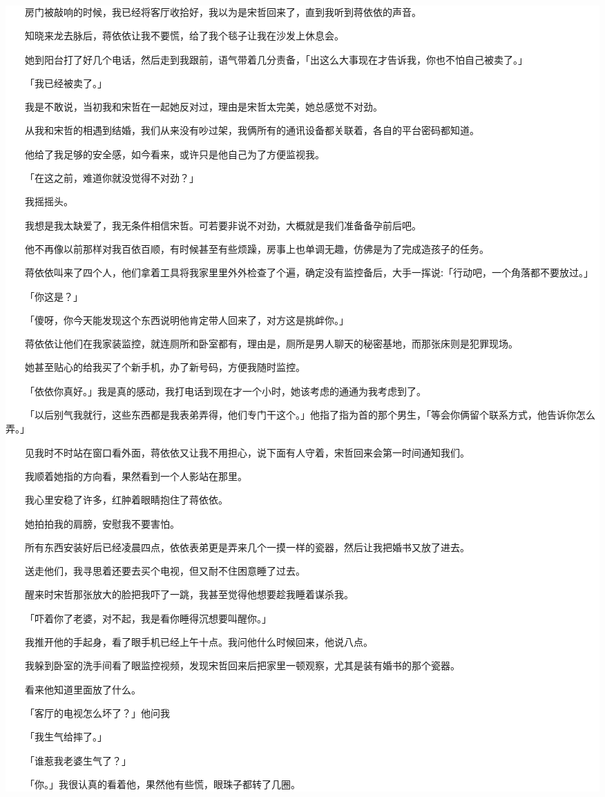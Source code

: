 &emsp;&emsp;房门被敲响的时候，我已经将客厅收拾好，我以为是宋哲回来了，直到我听到蒋依依的声音。  
  
&emsp;&emsp;知晓来龙去脉后，蒋依依让我不要慌，给了我个毯子让我在沙发上休息会。  
  
&emsp;&emsp;她到阳台打了好几个电话，然后走到我跟前，语气带着几分责备，「出这么大事现在才告诉我，你也不怕自己被卖了。」  
  
&emsp;&emsp;「我已经被卖了。」  
  
&emsp;&emsp;我是不敢说，当初我和宋哲在一起她反对过，理由是宋哲太完美，她总感觉不对劲。  
  
&emsp;&emsp;从我和宋哲的相遇到结婚，我们从来没有吵过架，我俩所有的通讯设备都关联着，各自的平台密码都知道。  
  
&emsp;&emsp;他给了我足够的安全感，如今看来，或许只是他自己为了方便监视我。  
  
&emsp;&emsp;「在这之前，难道你就没觉得不对劲？」  
  
&emsp;&emsp;我摇摇头。  
  
&emsp;&emsp;我想是我太缺爱了，我无条件相信宋哲。可若要非说不对劲，大概就是我们准备备孕前后吧。  
  
&emsp;&emsp;他不再像以前那样对我百依百顺，有时候甚至有些烦躁，房事上也单调无趣，仿佛是为了完成造孩子的任务。  
  
&emsp;&emsp;蒋依依叫来了四个人，他们拿着工具将我家里里外外检查了个遍，确定没有监控备后，大手一挥说:「行动吧，一个角落都不要放过。」  
  
&emsp;&emsp;「你这是？」  
  
&emsp;&emsp;「傻呀，你今天能发现这个东西说明他肯定带人回来了，对方这是挑衅你。」  
  
&emsp;&emsp;蒋依依让他们在我家装监控，就连厕所和卧室都有，理由是，厕所是男人聊天的秘密基地，而那张床则是犯罪现场。  
  
&emsp;&emsp;她甚至贴心的给我买了个新手机，办了新号码，方便我随时监控。  
  
&emsp;&emsp;「依依你真好。」我是真的感动，我打电话到现在才一个小时，她该考虑的通通为我考虑到了。  
  
&emsp;&emsp;「以后别气我就行，这些东西都是我表弟弄得，他们专门干这个。」他指了指为首的那个男生，「等会你俩留个联系方式，他告诉你怎么弄。」  
  
&emsp;&emsp;见我时不时站在窗口看外面，蒋依依又让我不用担心，说下面有人守着，宋哲回来会第一时间通知我们。  
  
&emsp;&emsp;我顺着她指的方向看，果然看到一个人影站在那里。  
  
&emsp;&emsp;我心里安稳了许多，红肿着眼睛抱住了蒋依依。  
  
&emsp;&emsp;她拍拍我的肩膀，安慰我不要害怕。  
  
&emsp;&emsp;所有东西安装好后已经凌晨四点，依依表弟更是弄来几个一摸一样的瓷器，然后让我把婚书又放了进去。  
  
&emsp;&emsp;送走他们，我寻思着还要去买个电视，但又耐不住困意睡了过去。  
  
&emsp;&emsp;醒来时宋哲那张放大的脸把我吓了一跳，我甚至觉得他想要趁我睡着谋杀我。  
  
&emsp;&emsp;「吓着你了老婆，对不起，我是看你睡得沉想要叫醒你。」  
  
&emsp;&emsp;我推开他的手起身，看了眼手机已经上午十点。我问他什么时候回来，他说八点。  
  
&emsp;&emsp;我躲到卧室的洗手间看了眼监控视频，发现宋哲回来后把家里一顿观察，尤其是装有婚书的那个瓷器。  
  
&emsp;&emsp;看来他知道里面放了什么。  
  
&emsp;&emsp;「客厅的电视怎么坏了？」他问我  
  
&emsp;&emsp;「我生气给摔了。」  
  
&emsp;&emsp;「谁惹我老婆生气了？」  
  
&emsp;&emsp;「你。」我很认真的看着他，果然他有些慌，眼珠子都转了几圈。  
  
